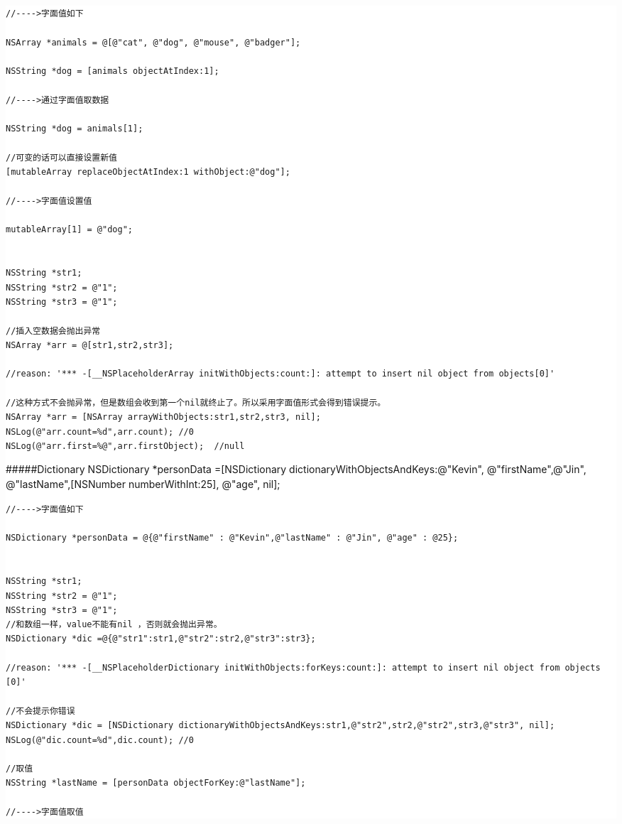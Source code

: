     //---->字面值如下

    NSArray *animals = @[@"cat", @"dog", @"mouse", @"badger"];

    NSString *dog = [animals objectAtIndex:1];

    //---->通过字面值取数据

    NSString *dog = animals[1];

    //可变的话可以直接设置新值
    [mutableArray replaceObjectAtIndex:1 withObject:@"dog"];

    //---->字面值设置值

    mutableArray[1] = @"dog";


    NSString *str1;
    NSString *str2 = @"1";
    NSString *str3 = @"1";

    //插入空数据会抛出异常
    NSArray *arr = @[str1,str2,str3];

    //reason: '*** -[__NSPlaceholderArray initWithObjects:count:]: attempt to insert nil object from objects[0]'

    //这种方式不会抛异常，但是数组会收到第一个nil就终止了。所以采用字面值形式会得到错误提示。
    NSArray *arr = [NSArray arrayWithObjects:str1,str2,str3, nil];
    NSLog(@"arr.count=%d",arr.count); //0
    NSLog(@"arr.first=%@",arr.firstObject);  //null

#####Dictionary
    NSDictionary *personData =[NSDictionary dictionaryWithObjectsAndKeys:@"Kevin", @"firstName",@"Jin", @"lastName",[NSNumber numberWithInt:25], @"age", nil];

    //---->字面值如下

    NSDictionary *personData = @{@"firstName" : @"Kevin",@"lastName" : @"Jin", @"age" : @25};


    NSString *str1;
    NSString *str2 = @"1";
    NSString *str3 = @"1";
    //和数组一样，value不能有nil ，否则就会抛出异常。
    NSDictionary *dic =@{@"str1":str1,@"str2":str2,@"str3":str3};

    //reason: '*** -[__NSPlaceholderDictionary initWithObjects:forKeys:count:]: attempt to insert nil object from objects[0]'

    //不会提示你错误
    NSDictionary *dic = [NSDictionary dictionaryWithObjectsAndKeys:str1,@"str2",str2,@"str2",str3,@"str3", nil];
    NSLog(@"dic.count=%d",dic.count); //0

    //取值
    NSString *lastName = [personData objectForKey:@"lastName"];

    //---->字面值取值
